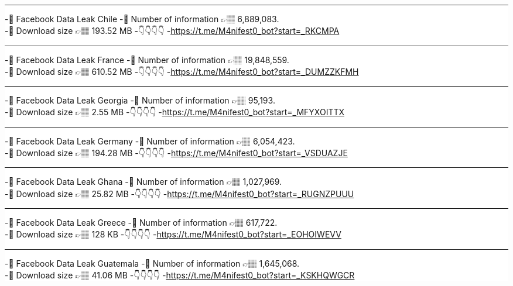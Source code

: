 *******************************************

-📌 Facebook Data Leak Chile
-📌 Number of information 👉🏽 6,889,083.            
-📌 Download size 👉🏽 193.52 MB 
-👇👇👇👇
-https://t.me/M4nifest0_bot?start=_RKCMPA

*******************************************

-📌 Facebook Data Leak France
-📌 Number of information 👉🏽 19,848,559.            
-📌 Download size 👉🏽 610.52 MB
-👇👇👇👇
-https://t.me/M4nifest0_bot?start=_DUMZZKFMH

*******************************************

-📌 Facebook Data Leak Georgia
-📌 Number of information 👉🏽 95,193.            
-📌 Download size 👉🏽 2.55 MB
-👇👇👇👇
-https://t.me/M4nifest0_bot?start=_MFYXOITTX

*******************************************

-📌 Facebook Data Leak Germany
-📌 Number of information 👉🏽 6,054,423.            
-📌 Download size 👉🏽 194.28 MB
-👇👇👇👇
-https://t.me/M4nifest0_bot?start=_VSDUAZJE

*******************************************

-📌 Facebook Data Leak Ghana
-📌 Number of information 👉🏽 1,027,969.            
-📌 Download size 👉🏽 25.82 MB
-👇👇👇👇
-https://t.me/M4nifest0_bot?start=_RUGNZPUUU

*******************************************

-📌 Facebook Data Leak Greece
-📌 Number of information 👉🏽 617,722.            
-📌 Download size 👉🏽 128 KB
-👇👇👇👇
-https://t.me/M4nifest0_bot?start=_EOHOIWEVV

*******************************************

-📌 Facebook Data Leak Guatemala
-📌 Number of information 👉🏽 1,645,068.            
-📌 Download size 👉🏽 41.06 MB
-👇👇👇👇
-https://t.me/M4nifest0_bot?start=_KSKHQWGCR
